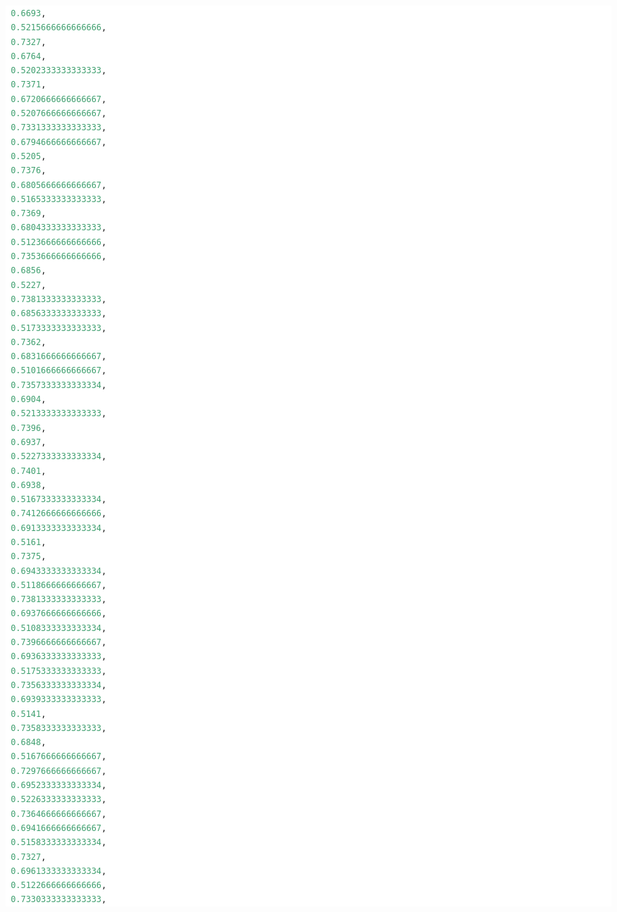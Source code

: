 ```python
 0.6693,
 0.5215666666666666,
 0.7327,
 0.6764,
 0.5202333333333333,
 0.7371,
 0.6720666666666667,
 0.5207666666666667,
 0.7331333333333333,
 0.6794666666666667,
 0.5205,
 0.7376,
 0.6805666666666667,
 0.5165333333333333,
 0.7369,
 0.6804333333333333,
 0.5123666666666666,
 0.7353666666666666,
 0.6856,
 0.5227,
 0.7381333333333333,
 0.6856333333333333,
 0.5173333333333333,
 0.7362,
 0.6831666666666667,
 0.5101666666666667,
 0.7357333333333334,
 0.6904,
 0.5213333333333333,
 0.7396,
 0.6937,
 0.5227333333333334,
 0.7401,
 0.6938,
 0.5167333333333334,
 0.7412666666666666,
 0.6913333333333334,
 0.5161,
 0.7375,
 0.6943333333333334,
 0.5118666666666667,
 0.7381333333333333,
 0.6937666666666666,
 0.5108333333333334,
 0.7396666666666667,
 0.6936333333333333,
 0.5175333333333333,
 0.7356333333333334,
 0.6939333333333333,
 0.5141,
 0.7358333333333333,
 0.6848,
 0.5167666666666667,
 0.7297666666666667,
 0.6952333333333334,
 0.5226333333333333,
 0.7364666666666667,
 0.6941666666666667,
 0.5158333333333334,
 0.7327,
 0.6961333333333334,
 0.5122666666666666,
 0.7330333333333333,
```